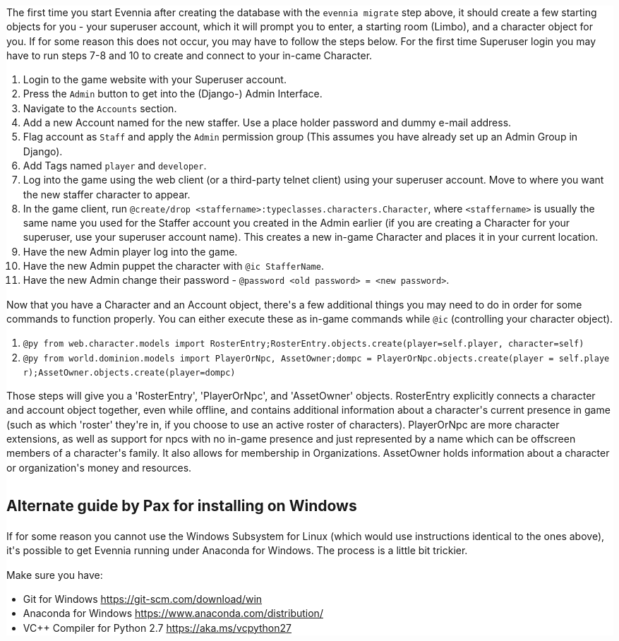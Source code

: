 The first time you start Evennia after creating the database with the `evennia migrate` step above,
it should create a few starting objects for you - your superuser account, which it will prompt you
to enter, a starting room (Limbo), and a character object for you. If for some reason this does not
occur, you may have to follow the steps below.  For the first time Superuser login you may have to
run steps 7-8 and 10 to create and connect to your in-came Character.

1. Login to the game website with your Superuser account.
2. Press the `Admin` button to get into the (Django-) Admin Interface.
3. Navigate to the `Accounts` section.
4. Add a new Account named for the new staffer. Use a place holder password and dummy e-mail
   address.
5. Flag account as `Staff` and apply the `Admin` permission group (This assumes you have already set
   up an Admin Group in Django).
6. Add Tags named `player` and `developer`.
7. Log into the game using the web client (or a third-party telnet client) using your superuser
   account. Move to where you want the new staffer character to appear.
8. In the game client, run `@create/drop <staffername>:typeclasses.characters.Character`, where
   `<staffername>` is usually the same name you used for the Staffer account you created in the
   Admin earlier (if you are creating a Character for your superuser, use your superuser account
name).
   This creates a new in-game Character and places it in your current location.
9. Have the new Admin player log into the game.
10. Have the new Admin puppet the character with `@ic StafferName`.
11. Have the new Admin change their password - `@password <old password> = <new password>`.

Now that you have a Character and an Account object, there's a few additional things you may need to
do in order for some commands to function properly. You can either execute these as in-game commands
while `@ic` (controlling your character object).

1. `@py from web.character.models import RosterEntry;RosterEntry.objects.create(player=self.player,
character=self)`
2. `@py from world.dominion.models import PlayerOrNpc, AssetOwner;dompc =
PlayerOrNpc.objects.create(player = self.player);AssetOwner.objects.create(player=dompc)`

Those steps will give you a 'RosterEntry', 'PlayerOrNpc', and 'AssetOwner' objects. RosterEntry
explicitly connects a character and account object together, even while offline, and contains
additional information about a character's current presence in game (such as which 'roster' they're
in, if you choose to use an active roster of characters). PlayerOrNpc are more character extensions,
as well as support for npcs with no in-game presence and just represented by a name which can be
offscreen members of a character's family. It also allows for membership in Organizations.
AssetOwner holds information about a character or organization's money and resources.

## Alternate guide by Pax for installing on Windows

If for some reason you cannot use the Windows Subsystem for Linux (which would use instructions
identical to the ones above), it's possible to get Evennia running under Anaconda for Windows. The
process is a little bit trickier.

 Make sure you have:
 * Git for Windows               https://git-scm.com/download/win
 * Anaconda for Windows          https://www.anaconda.com/distribution/
 * VC++ Compiler for Python 2.7  https://aka.ms/vcpython27
